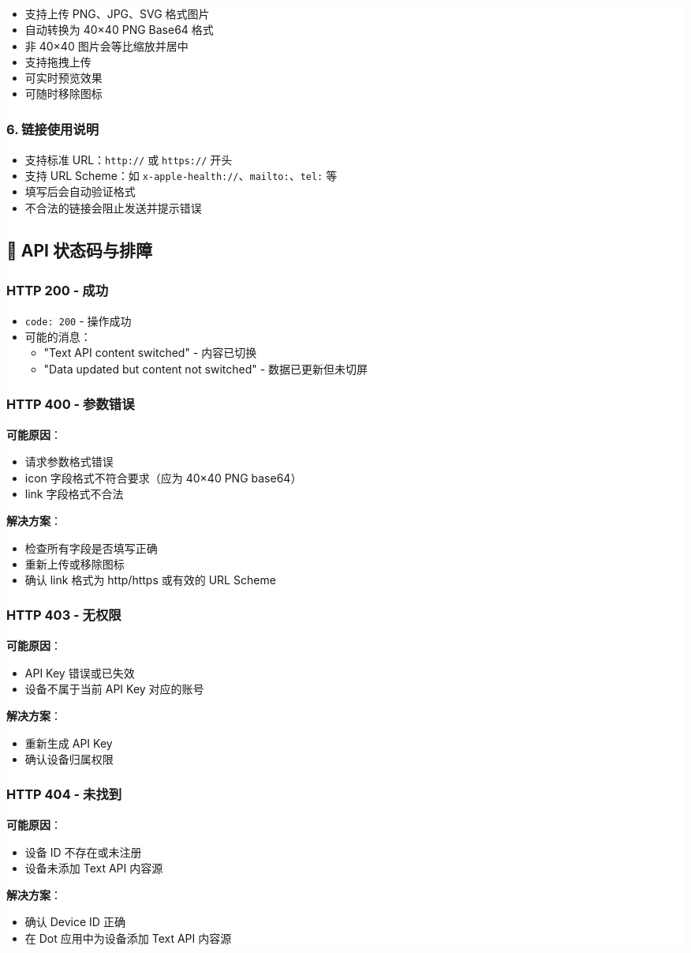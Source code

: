 - 支持上传 PNG、JPG、SVG 格式图片
- 自动转换为 40×40 PNG Base64 格式
- 非 40×40 图片会等比缩放并居中
- 支持拖拽上传
- 可实时预览效果
- 可随时移除图标

### 6. 链接使用说明

- 支持标准 URL：`http://` 或 `https://` 开头
- 支持 URL Scheme：如 `x-apple-health://`、`mailto:`、`tel:` 等
- 填写后会自动验证格式
- 不合法的链接会阻止发送并提示错误

## 🔧 API 状态码与排障

### HTTP 200 - 成功
- `code: 200` - 操作成功
- 可能的消息：
  - "Text API content switched" - 内容已切换
  - "Data updated but content not switched" - 数据已更新但未切屏

### HTTP 400 - 参数错误
**可能原因**：
- 请求参数格式错误
- icon 字段格式不符合要求（应为 40×40 PNG base64）
- link 字段格式不合法

**解决方案**：
- 检查所有字段是否填写正确
- 重新上传或移除图标
- 确认 link 格式为 http/https 或有效的 URL Scheme

### HTTP 403 - 无权限
**可能原因**：
- API Key 错误或已失效
- 设备不属于当前 API Key 对应的账号

**解决方案**：
- 重新生成 API Key
- 确认设备归属权限

### HTTP 404 - 未找到
**可能原因**：
- 设备 ID 不存在或未注册
- 设备未添加 Text API 内容源

**解决方案**：
- 确认 Device ID 正确
- 在 Dot 应用中为设备添加 Text API 内容源
